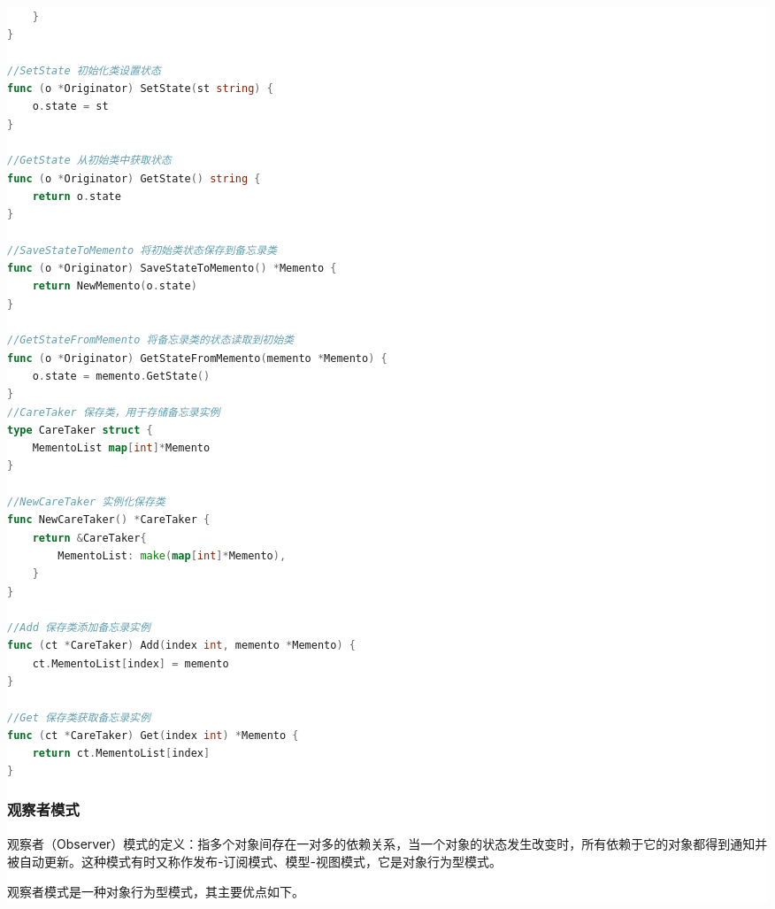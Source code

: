 ```go
    }
}

//SetState 初始化类设置状态
func (o *Originator) SetState(st string) {
    o.state = st
}

//GetState 从初始类中获取状态
func (o *Originator) GetState() string {
    return o.state
}

//SaveStateToMemento 将初始类状态保存到备忘录类
func (o *Originator) SaveStateToMemento() *Memento {
    return NewMemento(o.state)
}

//GetStateFromMemento 将备忘录类的状态读取到初始类
func (o *Originator) GetStateFromMemento(memento *Memento) {
    o.state = memento.GetState()
}
//CareTaker 保存类，用于存储备忘录实例
type CareTaker struct {
    MementoList map[int]*Memento
}

//NewCareTaker 实例化保存类
func NewCareTaker() *CareTaker {
    return &CareTaker{
        MementoList: make(map[int]*Memento),
    }
}

//Add 保存类添加备忘录实例
func (ct *CareTaker) Add(index int, memento *Memento) {
    ct.MementoList[index] = memento
}

//Get 保存类获取备忘录实例
func (ct *CareTaker) Get(index int) *Memento {
    return ct.MementoList[index]
}
```

### 观察者模式

观察者（Observer）模式的定义：指多个对象间存在一对多的依赖关系，当一个对象的状态发生改变时，所有依赖于它的对象都得到通知并被自动更新。这种模式有时又称作发布-订阅模式、模型-视图模式，它是对象行为型模式。

观察者模式是一种对象行为型模式，其主要优点如下。
